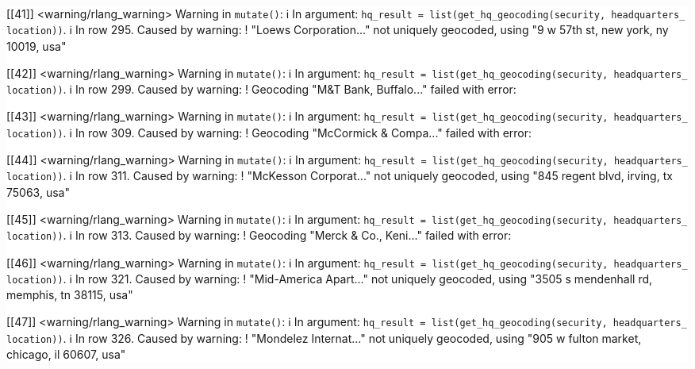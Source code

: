 [[41]]
<warning/rlang_warning>
Warning in `mutate()`:
ℹ In argument: `hq_result = list(get_hq_geocoding(security, headquarters_location))`.
ℹ In row 295.
Caused by warning:
! "Loews Corporation..." not uniquely geocoded, using "9 w 57th st, new york, ny 10019, usa"

[[42]]
<warning/rlang_warning>
Warning in `mutate()`:
ℹ In argument: `hq_result = list(get_hq_geocoding(security, headquarters_location))`.
ℹ In row 299.
Caused by warning:
! Geocoding "M&T Bank, Buffalo..." failed with error:


[[43]]
<warning/rlang_warning>
Warning in `mutate()`:
ℹ In argument: `hq_result = list(get_hq_geocoding(security, headquarters_location))`.
ℹ In row 309.
Caused by warning:
! Geocoding "McCormick & Compa..." failed with error:


[[44]]
<warning/rlang_warning>
Warning in `mutate()`:
ℹ In argument: `hq_result = list(get_hq_geocoding(security, headquarters_location))`.
ℹ In row 311.
Caused by warning:
! "McKesson Corporat..." not uniquely geocoded, using "845 regent blvd, irving, tx 75063, usa"

[[45]]
<warning/rlang_warning>
Warning in `mutate()`:
ℹ In argument: `hq_result = list(get_hq_geocoding(security, headquarters_location))`.
ℹ In row 313.
Caused by warning:
! Geocoding "Merck & Co., Keni..." failed with error:


[[46]]
<warning/rlang_warning>
Warning in `mutate()`:
ℹ In argument: `hq_result = list(get_hq_geocoding(security, headquarters_location))`.
ℹ In row 321.
Caused by warning:
! "Mid-America Apart..." not uniquely geocoded, using "3505 s mendenhall rd, memphis, tn 38115, usa"

[[47]]
<warning/rlang_warning>
Warning in `mutate()`:
ℹ In argument: `hq_result = list(get_hq_geocoding(security, headquarters_location))`.
ℹ In row 326.
Caused by warning:
! "Mondelez Internat..." not uniquely geocoded, using "905 w fulton market, chicago, il 60607, usa"
